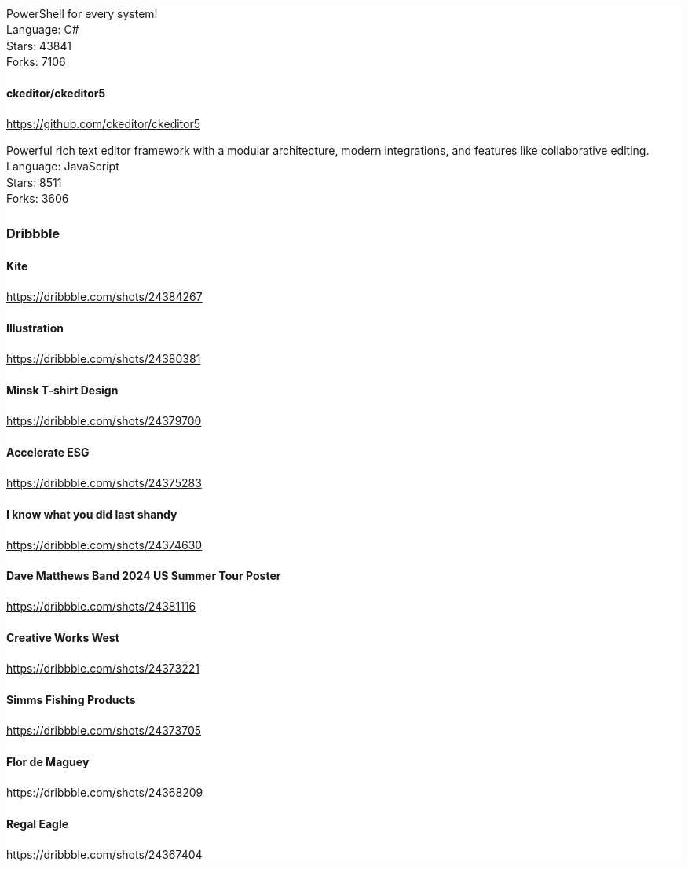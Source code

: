 PowerShell for every system!  
Language: C#  
Stars: 43841  
Forks: 7106

#### ckeditor/ckeditor5

<span style="color: blue!80!green"><https://github.com/ckeditor/ckeditor5></span>

Powerful rich text editor framework with a modular architecture, modern
integrations, and features like collaborative editing.  
Language: JavaScript  
Stars: 8511  
Forks: 3606

### Dribbble

#### Kite

<span style="color: blue!80!green"><https://dribbble.com/shots/24384267></span>

#### Illustration

<span style="color: blue!80!green"><https://dribbble.com/shots/24380381></span>

#### Minsk T-shirt Design

<span style="color: blue!80!green"><https://dribbble.com/shots/24379700></span>

#### Accelerate ESG

<span style="color: blue!80!green"><https://dribbble.com/shots/24375283></span>

#### I know what you did last shandy

<span style="color: blue!80!green"><https://dribbble.com/shots/24374630></span>

#### Dave Matthews Band 2024 US Summer Tour Poster

<span style="color: blue!80!green"><https://dribbble.com/shots/24381116></span>

#### Creative Works West

<span style="color: blue!80!green"><https://dribbble.com/shots/24373221></span>

#### Simms Fishing Products

<span style="color: blue!80!green"><https://dribbble.com/shots/24373705></span>

#### Flor de Maguey

<span style="color: blue!80!green"><https://dribbble.com/shots/24368209></span>

#### Regal Eagle

<span style="color: blue!80!green"><https://dribbble.com/shots/24367404></span>
